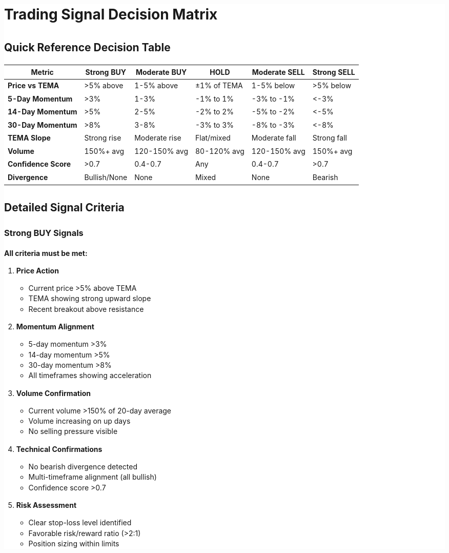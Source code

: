 # Trading Signal Decision Matrix

## Quick Reference Decision Table

| Metric | Strong BUY | Moderate BUY | HOLD | Moderate SELL | Strong SELL |
|--------|------------|--------------|------|---------------|-------------|
| **Price vs TEMA** | >5% above | 1-5% above | ±1% of TEMA | 1-5% below | >5% below |
| **5-Day Momentum** | >3% | 1-3% | -1% to 1% | -3% to -1% | <-3% |
| **14-Day Momentum** | >5% | 2-5% | -2% to 2% | -5% to -2% | <-5% |
| **30-Day Momentum** | >8% | 3-8% | -3% to 3% | -8% to -3% | <-8% |
| **TEMA Slope** | Strong rise | Moderate rise | Flat/mixed | Moderate fall | Strong fall |
| **Volume** | 150%+ avg | 120-150% avg | 80-120% avg | 120-150% avg | 150%+ avg |
| **Confidence Score** | >0.7 | 0.4-0.7 | Any | 0.4-0.7 | >0.7 |
| **Divergence** | Bullish/None | None | Mixed | None | Bearish |

## Detailed Signal Criteria

### Strong BUY Signals

**All criteria must be met:**

1. **Price Action**
   - Current price >5% above TEMA
   - TEMA showing strong upward slope
   - Recent breakout above resistance

2. **Momentum Alignment**
   - 5-day momentum >3%
   - 14-day momentum >5%
   - 30-day momentum >8%
   - All timeframes showing acceleration

3. **Volume Confirmation**
   - Current volume >150% of 20-day average
   - Volume increasing on up days
   - No selling pressure visible

4. **Technical Confirmations**
   - No bearish divergence detected
   - Multi-timeframe alignment (all bullish)
   - Confidence score >0.7

5. **Risk Assessment**
   - Clear stop-loss level identified
   - Favorable risk/reward ratio (>2:1)
   - Position sizing within limits
